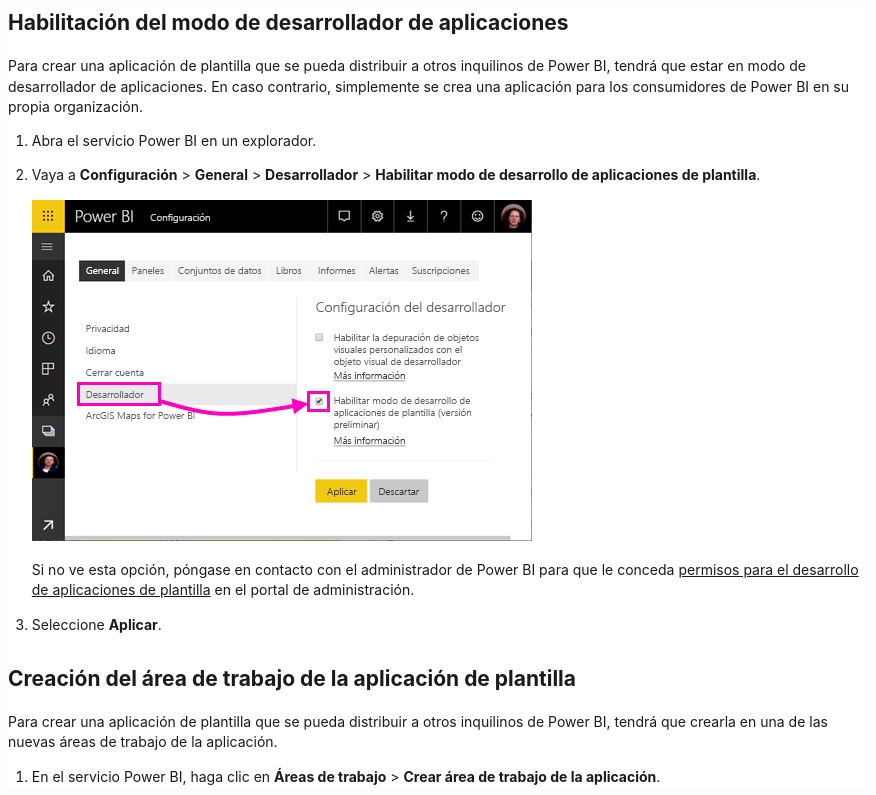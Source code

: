 ## <a name="enable-app-developer-mode"></a>Habilitación del modo de desarrollador de aplicaciones

Para crear una aplicación de plantilla que se pueda distribuir a otros inquilinos de Power BI, tendrá que estar en modo de desarrollador de aplicaciones. En caso contrario, simplemente se crea una aplicación para los consumidores de Power BI en su propia organización.

1. Abra el servicio Power BI en un explorador.
2. Vaya a **Configuración** > **General** > **Desarrollador** > **Habilitar modo de desarrollo de aplicaciones de plantilla**.

    ![Habilitación de las aplicaciones de plantilla](media/service-template-apps-create/power-bi-dev-template-app.png)

    Si no ve esta opción, póngase en contacto con el administrador de Power BI para que le conceda [permisos para el desarrollo de aplicaciones de plantilla](service-admin-portal.md#template-apps-settings-preview) en el portal de administración.

3. Seleccione **Aplicar**.

## <a name="create-the-template-app-workspace"></a>Creación del área de trabajo de la aplicación de plantilla

Para crear una aplicación de plantilla que se pueda distribuir a otros inquilinos de Power BI, tendrá que crearla en una de las nuevas áreas de trabajo de la aplicación.

1. En el servicio Power BI, haga clic en **Áreas de trabajo** > **Crear área de trabajo de la aplicación**.
